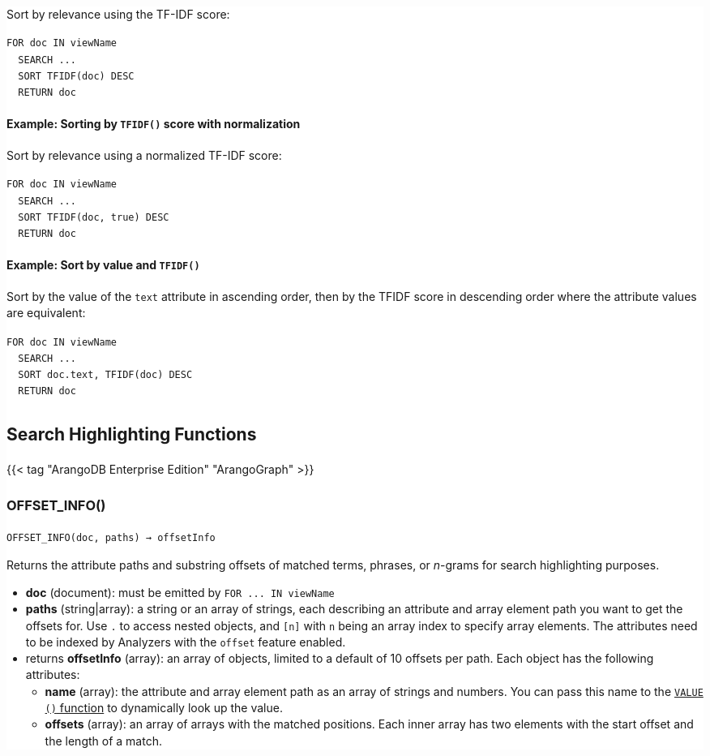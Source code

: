 Sort by relevance using the TF-IDF score:

```aql
FOR doc IN viewName
  SEARCH ...
  SORT TFIDF(doc) DESC
  RETURN doc
```

#### Example: Sorting by `TFIDF()` score with normalization

Sort by relevance using a normalized TF-IDF score:

```aql
FOR doc IN viewName
  SEARCH ...
  SORT TFIDF(doc, true) DESC
  RETURN doc
```

#### Example: Sort by value and `TFIDF()`

Sort by the value of the `text` attribute in ascending order, then by the TFIDF
score in descending order where the attribute values are equivalent:

```aql
FOR doc IN viewName
  SEARCH ...
  SORT doc.text, TFIDF(doc) DESC
  RETURN doc
```

## Search Highlighting Functions

{{< tag "ArangoDB Enterprise Edition" "ArangoGraph" >}}

### OFFSET_INFO()

`OFFSET_INFO(doc, paths) → offsetInfo`

Returns the attribute paths and substring offsets of matched terms, phrases, or
_n_-grams for search highlighting purposes.

- **doc** (document): must be emitted by `FOR ... IN viewName`
- **paths** (string\|array): a string or an array of strings, each describing an
  attribute and array element path you want to get the offsets for. Use `.` to
  access nested objects, and `[n]` with `n` being an array index to specify array
  elements. The attributes need to be indexed by Analyzers with the `offset`
  feature enabled.
- returns **offsetInfo** (array): an array of objects, limited to a default of
  10 offsets per path. Each object has the following attributes:
  - **name** (array): the attribute and array element path as an array of
    strings and numbers. You can pass this name to the
    [`VALUE()` function](document-object.md) to dynamically look up the value.
  - **offsets** (array): an array of arrays with the matched positions. Each
    inner array has two elements with the start offset and the length of a match.
